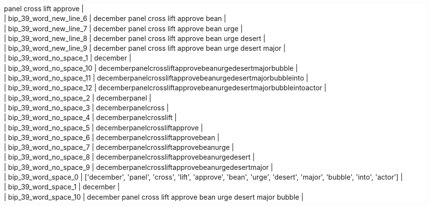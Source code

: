 panel
cross
lift
approve |  
| bip_39_word_new_line_6 | december
panel
cross
lift
approve
bean |  
| bip_39_word_new_line_7 | december
panel
cross
lift
approve
bean
urge |  
| bip_39_word_new_line_8 | december
panel
cross
lift
approve
bean
urge
desert |  
| bip_39_word_new_line_9 | december
panel
cross
lift
approve
bean
urge
desert
major |  
| bip_39_word_no_space_1 | december |  
| bip_39_word_no_space_10 | decemberpanelcrossliftapprovebeanurgedesertmajorbubble |  
| bip_39_word_no_space_11 | decemberpanelcrossliftapprovebeanurgedesertmajorbubbleinto |  
| bip_39_word_no_space_12 | decemberpanelcrossliftapprovebeanurgedesertmajorbubbleintoactor |  
| bip_39_word_no_space_2 | decemberpanel |  
| bip_39_word_no_space_3 | decemberpanelcross |  
| bip_39_word_no_space_4 | decemberpanelcrosslift |  
| bip_39_word_no_space_5 | decemberpanelcrossliftapprove |  
| bip_39_word_no_space_6 | decemberpanelcrossliftapprovebean |  
| bip_39_word_no_space_7 | decemberpanelcrossliftapprovebeanurge |  
| bip_39_word_no_space_8 | decemberpanelcrossliftapprovebeanurgedesert |  
| bip_39_word_no_space_9 | decemberpanelcrossliftapprovebeanurgedesertmajor |  
| bip_39_word_space_0 | ['december', 'panel', 'cross', 'lift', 'approve', 'bean', 'urge', 'desert', 'major', 'bubble', 'into', 'actor'] |  
| bip_39_word_space_1 | december |  
| bip_39_word_space_10 | december panel cross lift approve bean urge desert major bubble |  